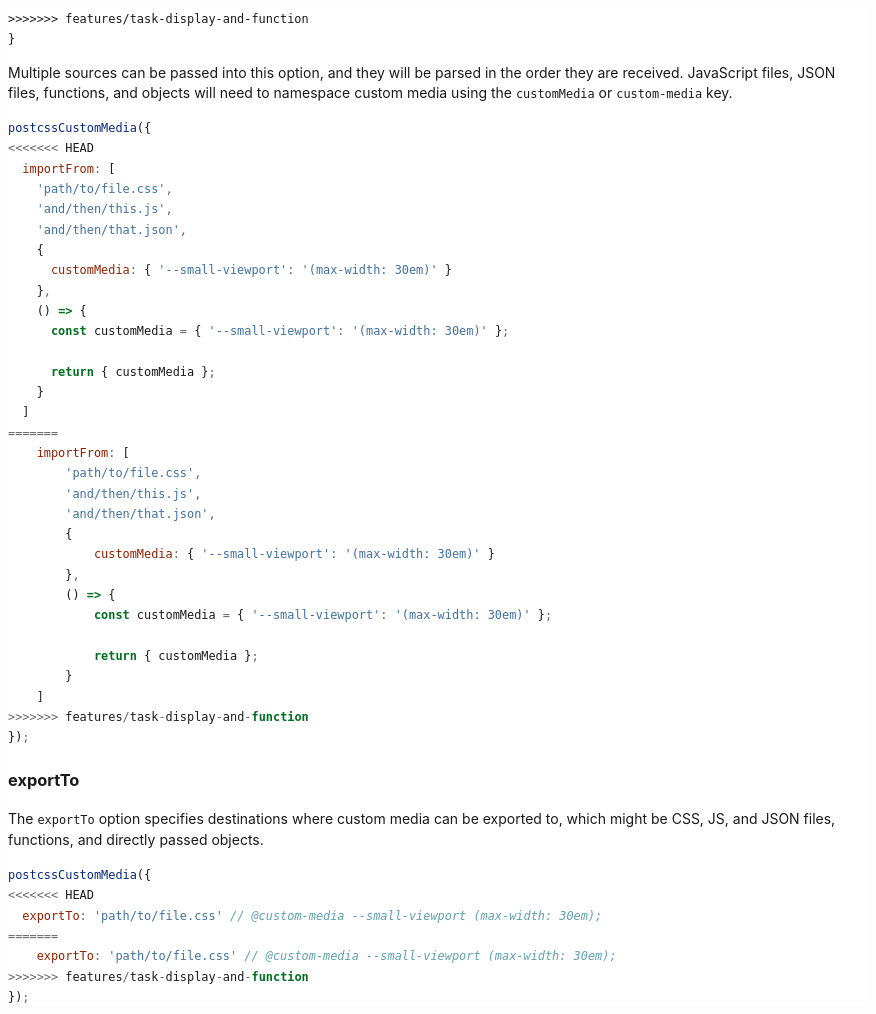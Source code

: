 ```pcss
>>>>>>> features/task-display-and-function
}
```

Multiple sources can be passed into this option, and they will be parsed in the
order they are received. JavaScript files, JSON files, functions, and objects
will need to namespace custom media using the `customMedia` or
`custom-media` key.

```js
postcssCustomMedia({
<<<<<<< HEAD
  importFrom: [
    'path/to/file.css',
    'and/then/this.js',
    'and/then/that.json',
    {
      customMedia: { '--small-viewport': '(max-width: 30em)' }
    },
    () => {
      const customMedia = { '--small-viewport': '(max-width: 30em)' };

      return { customMedia };
    }
  ]
=======
	importFrom: [
		'path/to/file.css',
		'and/then/this.js',
		'and/then/that.json',
		{
			customMedia: { '--small-viewport': '(max-width: 30em)' }
		},
		() => {
			const customMedia = { '--small-viewport': '(max-width: 30em)' };

			return { customMedia };
		}
	]
>>>>>>> features/task-display-and-function
});
```

### exportTo

The `exportTo` option specifies destinations where custom media can be exported
to, which might be CSS, JS, and JSON files, functions, and directly passed
objects.

```js
postcssCustomMedia({
<<<<<<< HEAD
  exportTo: 'path/to/file.css' // @custom-media --small-viewport (max-width: 30em);
=======
	exportTo: 'path/to/file.css' // @custom-media --small-viewport (max-width: 30em);
>>>>>>> features/task-display-and-function
});
```
